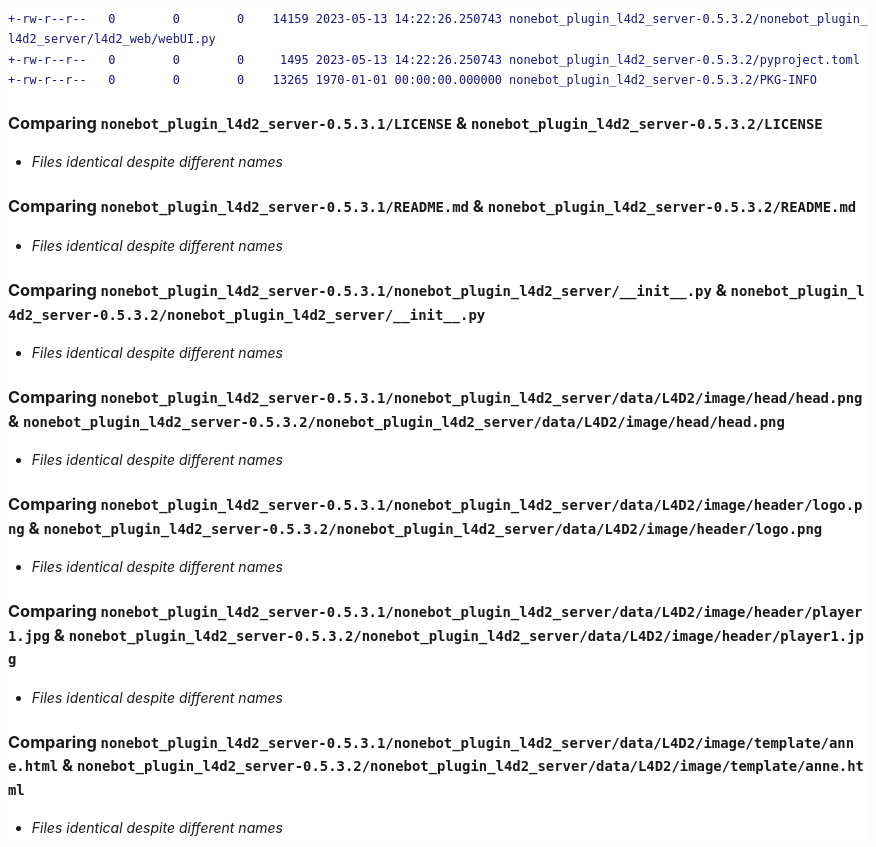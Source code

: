 ```diff
+-rw-r--r--   0        0        0    14159 2023-05-13 14:22:26.250743 nonebot_plugin_l4d2_server-0.5.3.2/nonebot_plugin_l4d2_server/l4d2_web/webUI.py
+-rw-r--r--   0        0        0     1495 2023-05-13 14:22:26.250743 nonebot_plugin_l4d2_server-0.5.3.2/pyproject.toml
+-rw-r--r--   0        0        0    13265 1970-01-01 00:00:00.000000 nonebot_plugin_l4d2_server-0.5.3.2/PKG-INFO
```

### Comparing `nonebot_plugin_l4d2_server-0.5.3.1/LICENSE` & `nonebot_plugin_l4d2_server-0.5.3.2/LICENSE`

 * *Files identical despite different names*

### Comparing `nonebot_plugin_l4d2_server-0.5.3.1/README.md` & `nonebot_plugin_l4d2_server-0.5.3.2/README.md`

 * *Files identical despite different names*

### Comparing `nonebot_plugin_l4d2_server-0.5.3.1/nonebot_plugin_l4d2_server/__init__.py` & `nonebot_plugin_l4d2_server-0.5.3.2/nonebot_plugin_l4d2_server/__init__.py`

 * *Files identical despite different names*

### Comparing `nonebot_plugin_l4d2_server-0.5.3.1/nonebot_plugin_l4d2_server/data/L4D2/image/head/head.png` & `nonebot_plugin_l4d2_server-0.5.3.2/nonebot_plugin_l4d2_server/data/L4D2/image/head/head.png`

 * *Files identical despite different names*

### Comparing `nonebot_plugin_l4d2_server-0.5.3.1/nonebot_plugin_l4d2_server/data/L4D2/image/header/logo.png` & `nonebot_plugin_l4d2_server-0.5.3.2/nonebot_plugin_l4d2_server/data/L4D2/image/header/logo.png`

 * *Files identical despite different names*

### Comparing `nonebot_plugin_l4d2_server-0.5.3.1/nonebot_plugin_l4d2_server/data/L4D2/image/header/player1.jpg` & `nonebot_plugin_l4d2_server-0.5.3.2/nonebot_plugin_l4d2_server/data/L4D2/image/header/player1.jpg`

 * *Files identical despite different names*

### Comparing `nonebot_plugin_l4d2_server-0.5.3.1/nonebot_plugin_l4d2_server/data/L4D2/image/template/anne.html` & `nonebot_plugin_l4d2_server-0.5.3.2/nonebot_plugin_l4d2_server/data/L4D2/image/template/anne.html`

 * *Files identical despite different names*
